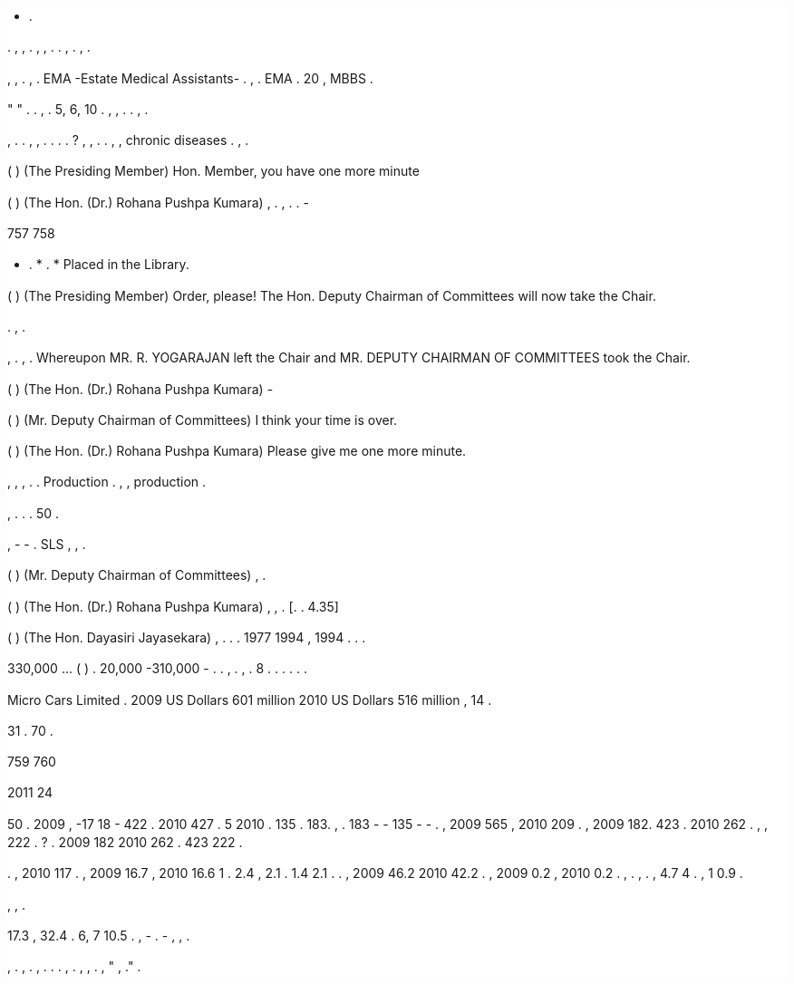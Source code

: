 * .

. , , . , , . . , . , .

, , . , . EMA -Estate Medical Assistants- . , . EMA . 20 , MBBS .

" " . . , . 5, 6, 10 . , , . . , .

, . . , , . . . . ? , , . . , , chronic diseases . , .

( ) (The Presiding Member) Hon. Member, you have one more minute

( ) (The Hon. (Dr.) Rohana Pushpa Kumara) , . , . . -

757 758

* . * . * Placed in the Library.

( ) (The Presiding Member) Order, please! The Hon. Deputy Chairman of Committees will now take the Chair.

. , .

, . , . Whereupon MR. R. YOGARAJAN left the Chair and MR. DEPUTY CHAIRMAN OF COMMITTEES took the Chair.

( ) (The Hon. (Dr.) Rohana Pushpa Kumara) -

( ) (Mr. Deputy Chairman of Committees) I think your time is over.

( ) (The Hon. (Dr.) Rohana Pushpa Kumara) Please give me one more minute.

, , , . . Production . , , production .

, . . . 50 .

, - - . SLS , , .

( ) (Mr. Deputy Chairman of Committees) , .

( ) (The Hon. (Dr.) Rohana Pushpa Kumara) , , . [. . 4.35]

( ) (The Hon. Dayasiri Jayasekara) , . . . 1977 1994 , 1994 . . .

330,000 ... ( ) . 20,000 -310,000 - . . , . , . 8 . . . . . .

Micro Cars Limited . 2009 US Dollars 601 million 2010 US Dollars 516 million , 14 .

31 . 70 .

759 760

2011 24

50 . 2009 , -17 18 - 422 . 2010 427 . 5 2010 . 135 . 183. , . 183 - - 135 - - . , 2009 565 , 2010 209 . , 2009 182. 423 . 2010 262 . , , 222 . ? . 2009 182 2010 262 . 423 222 .

. , 2010 117 . , 2009 16.7 , 2010 16.6 1 . 2.4 , 2.1 . 1.4 2.1 . . , 2009 46.2 2010 42.2 . , 2009 0.2 , 2010 0.2 . , . , . , 4.7 4 . , 1 0.9 .

, , .

17.3 , 32.4 . 6, 7 10.5 . , - . - , , .

, . , . , . . . , . , , . , " , ." .
